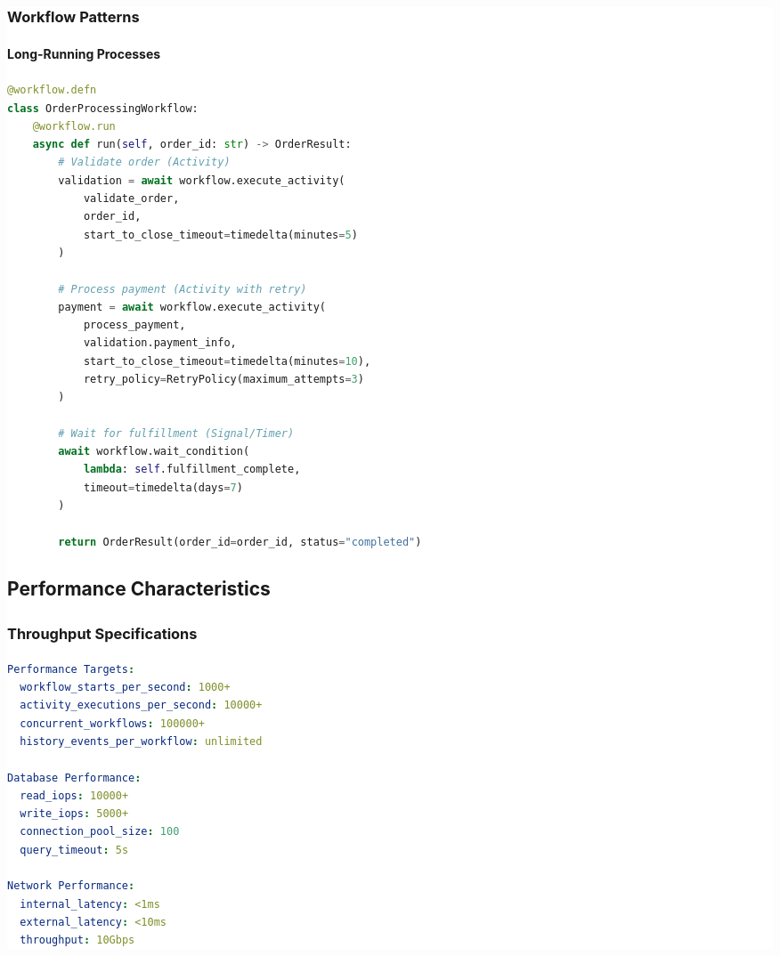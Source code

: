 ### Workflow Patterns

#### Long-Running Processes
```python
@workflow.defn
class OrderProcessingWorkflow:
    @workflow.run
    async def run(self, order_id: str) -> OrderResult:
        # Validate order (Activity)
        validation = await workflow.execute_activity(
            validate_order,
            order_id,
            start_to_close_timeout=timedelta(minutes=5)
        )
        
        # Process payment (Activity with retry)
        payment = await workflow.execute_activity(
            process_payment,
            validation.payment_info,
            start_to_close_timeout=timedelta(minutes=10),
            retry_policy=RetryPolicy(maximum_attempts=3)
        )
        
        # Wait for fulfillment (Signal/Timer)
        await workflow.wait_condition(
            lambda: self.fulfillment_complete,
            timeout=timedelta(days=7)
        )
        
        return OrderResult(order_id=order_id, status="completed")
```

## Performance Characteristics

### Throughput Specifications

```yaml
Performance Targets:
  workflow_starts_per_second: 1000+
  activity_executions_per_second: 10000+
  concurrent_workflows: 100000+
  history_events_per_workflow: unlimited
  
Database Performance:
  read_iops: 10000+
  write_iops: 5000+
  connection_pool_size: 100
  query_timeout: 5s
  
Network Performance:
  internal_latency: <1ms
  external_latency: <10ms
  throughput: 10Gbps
```
